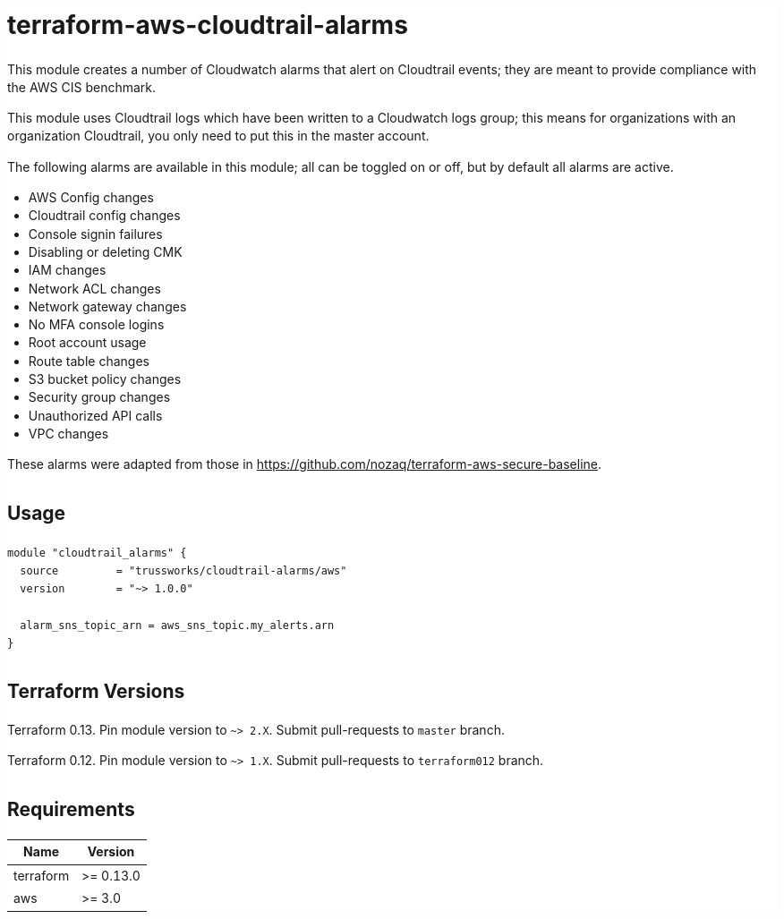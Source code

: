 # terraform-aws-cloudtrail-alarms

This module creates a number of Cloudwatch alarms that alert on Cloudtrail
events; they are meant to provide compliance with the AWS CIS benchmark.

This module uses Cloudtrail logs which have been written to a Cloudwatch
logs group; this means for organizations with an organization Cloudtrail,
you only need to put this in the master account.

The following alarms are available in this module; all can be toggled on
or off, but by default all alarms are active.

- AWS Config changes
- Cloudtrail config changes
- Console signin failures
- Disabling or deleting CMK
- IAM changes
- Network ACL changes
- Network gateway changes
- No MFA console logins
- Root account usage
- Route table changes
- S3 bucket policy changes
- Security group changes
- Unauthorized API calls
- VPC changes

These alarms were adapted from those in
<https://github.com/nozaq/terraform-aws-secure-baseline>.

## Usage

```hcl
module "cloudtrail_alarms" {
  source         = "trussworks/cloudtrail-alarms/aws"
  version        = "~> 1.0.0"

  alarm_sns_topic_arn = aws_sns_topic.my_alerts.arn
}
```

## Terraform Versions

Terraform 0.13. Pin module version to `~> 2.X`. Submit pull-requests to `master` branch.

Terraform 0.12. Pin module version to `~> 1.X`. Submit pull-requests to `terraform012` branch.


## Requirements

| Name | Version |
|------|---------|
| terraform | >= 0.13.0 |
| aws | >= 3.0 |
